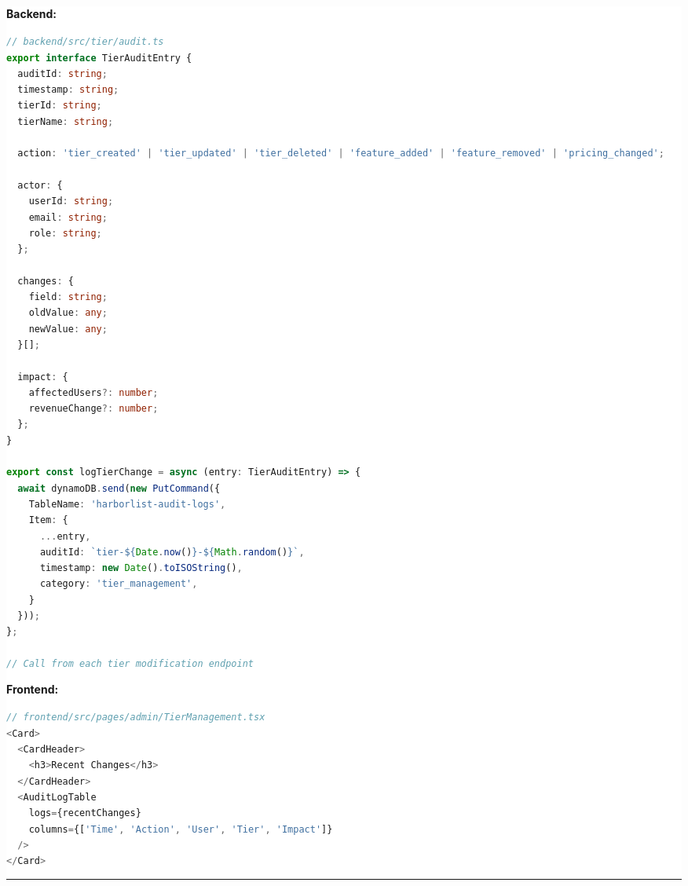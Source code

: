 **Backend:**

```typescript
// backend/src/tier/audit.ts
export interface TierAuditEntry {
  auditId: string;
  timestamp: string;
  tierId: string;
  tierName: string;
  
  action: 'tier_created' | 'tier_updated' | 'tier_deleted' | 'feature_added' | 'feature_removed' | 'pricing_changed';
  
  actor: {
    userId: string;
    email: string;
    role: string;
  };
  
  changes: {
    field: string;
    oldValue: any;
    newValue: any;
  }[];
  
  impact: {
    affectedUsers?: number;
    revenueChange?: number;
  };
}

export const logTierChange = async (entry: TierAuditEntry) => {
  await dynamoDB.send(new PutCommand({
    TableName: 'harborlist-audit-logs',
    Item: {
      ...entry,
      auditId: `tier-${Date.now()}-${Math.random()}`,
      timestamp: new Date().toISOString(),
      category: 'tier_management',
    }
  }));
};

// Call from each tier modification endpoint
```

**Frontend:**

```typescript
// frontend/src/pages/admin/TierManagement.tsx
<Card>
  <CardHeader>
    <h3>Recent Changes</h3>
  </CardHeader>
  <AuditLogTable
    logs={recentChanges}
    columns={['Time', 'Action', 'User', 'Tier', 'Impact']}
  />
</Card>
```

---

[TeamId.SALES]: {
  [StaffRole.MANAGER]: [